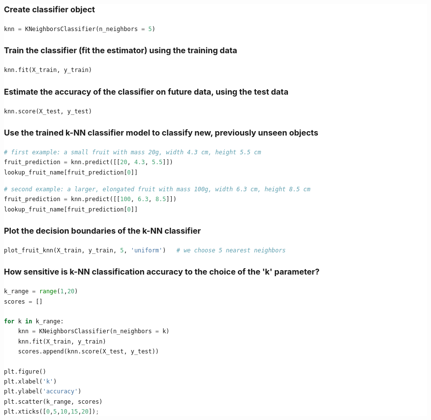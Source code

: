 ### Create classifier object


```python
knn = KNeighborsClassifier(n_neighbors = 5)
```

### Train the classifier (fit the estimator) using the training data


```python
knn.fit(X_train, y_train)
```

### Estimate the accuracy of the classifier on future data, using the test data


```python
knn.score(X_test, y_test)
```

### Use the trained k-NN classifier model to classify new, previously unseen objects


```python
# first example: a small fruit with mass 20g, width 4.3 cm, height 5.5 cm
fruit_prediction = knn.predict([[20, 4.3, 5.5]])
lookup_fruit_name[fruit_prediction[0]]
```


```python
# second example: a larger, elongated fruit with mass 100g, width 6.3 cm, height 8.5 cm
fruit_prediction = knn.predict([[100, 6.3, 8.5]])
lookup_fruit_name[fruit_prediction[0]]
```

### Plot the decision boundaries of the k-NN classifier


```python
plot_fruit_knn(X_train, y_train, 5, 'uniform')   # we choose 5 nearest neighbors
```

### How sensitive is k-NN classification accuracy to the choice of the 'k' parameter?


```python
k_range = range(1,20)
scores = []

for k in k_range:
    knn = KNeighborsClassifier(n_neighbors = k)
    knn.fit(X_train, y_train)
    scores.append(knn.score(X_test, y_test))

plt.figure()
plt.xlabel('k')
plt.ylabel('accuracy')
plt.scatter(k_range, scores)
plt.xticks([0,5,10,15,20]);
```
